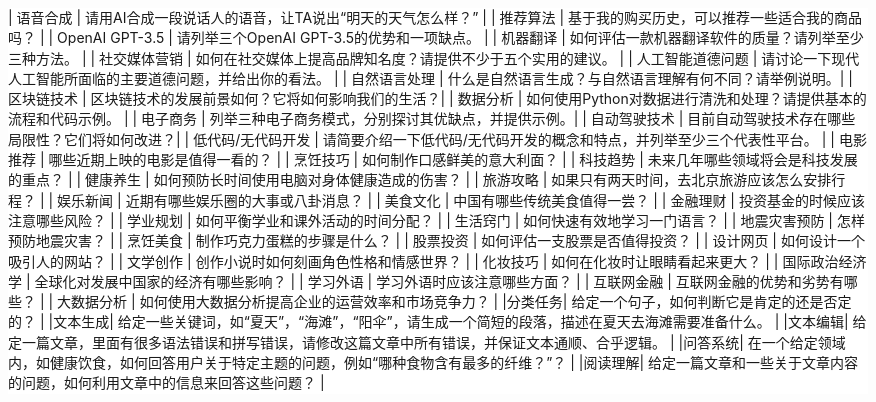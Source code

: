 | 语音合成                     | 请用AI合成一段说话人的语音，让TA说出“明天的天气怎么样？”                                                                                                                                                                                                                                                                                                                                                                                                                                                                                                                                                                                                                  |
| 推荐算法                     | 基于我的购买历史，可以推荐一些适合我的商品吗？                                                                                                                                                                                                                                                                                                                                                                                                                                                                                                                                                                                                                               |
| OpenAI GPT-3.5 | 请列举三个OpenAI GPT-3.5的优势和一项缺点。 |
| 机器翻译 | 如何评估一款机器翻译软件的质量？请列举至少三种方法。 |
| 社交媒体营销 | 如何在社交媒体上提高品牌知名度？请提供不少于五个实用的建议。 |
| 人工智能道德问题 | 请讨论一下现代人工智能所面临的主要道德问题，并给出你的看法。 |
| 自然语言处理 | 什么是自然语言生成？与自然语言理解有何不同？请举例说明。|
| 区块链技术 | 区块链技术的发展前景如何？它将如何影响我们的生活？|
| 数据分析 | 如何使用Python对数据进行清洗和处理？请提供基本的流程和代码示例。 |
| 电子商务 | 列举三种电子商务模式，分别探讨其优缺点，并提供示例。|
| 自动驾驶技术 | 目前自动驾驶技术存在哪些局限性？它们将如何改进？|
| 低代码/无代码开发 | 请简要介绍一下低代码/无代码开发的概念和特点，并列举至少三个代表性平台。 |
| 电影推荐                                   | 哪些近期上映的电影是值得一看的？                                                                          |
| 烹饪技巧                                   | 如何制作口感鲜美的意大利面？                                                                              |
| 科技趋势                                   | 未来几年哪些领域将会是科技发展的重点？                                                                    |
| 健康养生                                   | 如何预防长时间使用电脑对身体健康造成的伤害？                                                            |
| 旅游攻略                                   | 如果只有两天时间，去北京旅游应该怎么安排行程？                                                          |
| 娱乐新闻                                   | 近期有哪些娱乐圈的大事或八卦消息？                                                                        |
| 美食文化                                   | 中国有哪些传统美食值得一尝？                                                                             |
| 金融理财                                   | 投资基金的时候应该注意哪些风险？                                                                          |
| 学业规划                                   | 如何平衡学业和课外活动的时间分配？                                                                        |
| 生活窍门                                   | 如何快速有效地学习一门语言？                                                                              |
| 地震灾害预防                             | 怎样预防地震灾害？                                           |
| 烹饪美食                                 | 制作巧克力蛋糕的步骤是什么？                                 |
| 股票投资                                 | 如何评估一支股票是否值得投资？                               |
| 设计网页                                 | 如何设计一个吸引人的网站？                                   |
| 文学创作                                 | 创作小说时如何刻画角色性格和情感世界？                       |
| 化妆技巧                                 | 如何在化妆时让眼睛看起来更大？                               |
| 国际政治经济学                           | 全球化对发展中国家的经济有哪些影响？                         |
| 学习外语                                 | 学习外语时应该注意哪些方面？                                 |
| 互联网金融                               | 互联网金融的优势和劣势有哪些？                               |
| 大数据分析                               | 如何使用大数据分析提高企业的运营效率和市场竞争力？         |
|分类任务| 给定一个句子，如何判断它是肯定的还是否定的？                                                                                                                                                     |
|文本生成| 给定一些关键词，如“夏天”，“海滩”，“阳伞”，请生成一个简短的段落，描述在夏天去海滩需要准备什么。                                                                                                                |
|文本编辑| 给定一篇文章，里面有很多语法错误和拼写错误，请修改这篇文章中所有错误，并保证文本通顺、合乎逻辑。                                                                                                               |
|问答系统| 在一个给定领域内，如健康饮食，如何回答用户关于特定主题的问题，例如“哪种食物含有最多的纤维？”？                                                                                                          |
|阅读理解| 给定一篇文章和一些关于文章内容的问题，如何利用文章中的信息来回答这些问题？                                                                                                                      |
